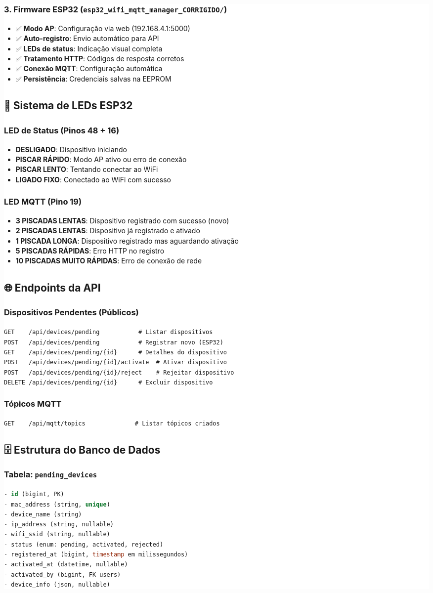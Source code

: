 ### 3. **Firmware ESP32** (`esp32_wifi_mqtt_manager_CORRIGIDO/`)
- ✅ **Modo AP**: Configuração via web (192.168.4.1:5000)
- ✅ **Auto-registro**: Envio automático para API
- ✅ **LEDs de status**: Indicação visual completa
- ✅ **Tratamento HTTP**: Códigos de resposta corretos
- ✅ **Conexão MQTT**: Configuração automática
- ✅ **Persistência**: Credenciais salvas na EEPROM

## 🚦 Sistema de LEDs ESP32

### LED de Status (Pinos 48 + 16)
- **DESLIGADO**: Dispositivo iniciando
- **PISCAR RÁPIDO**: Modo AP ativo ou erro de conexão
- **PISCAR LENTO**: Tentando conectar ao WiFi
- **LIGADO FIXO**: Conectado ao WiFi com sucesso

### LED MQTT (Pino 19)
- **3 PISCADAS LENTAS**: Dispositivo registrado com sucesso (novo)
- **2 PISCADAS LENTAS**: Dispositivo já registrado e ativado
- **1 PISCADA LONGA**: Dispositivo registrado mas aguardando ativação
- **5 PISCADAS RÁPIDAS**: Erro HTTP no registro
- **10 PISCADAS MUITO RÁPIDAS**: Erro de conexão de rede

## 🌐 Endpoints da API

### Dispositivos Pendentes (Públicos)
```http
GET    /api/devices/pending           # Listar dispositivos
POST   /api/devices/pending           # Registrar novo (ESP32)
GET    /api/devices/pending/{id}      # Detalhes do dispositivo
POST   /api/devices/pending/{id}/activate  # Ativar dispositivo
POST   /api/devices/pending/{id}/reject    # Rejeitar dispositivo
DELETE /api/devices/pending/{id}      # Excluir dispositivo
```

### Tópicos MQTT
```http
GET    /api/mqtt/topics              # Listar tópicos criados
```

## 🗄️ Estrutura do Banco de Dados

### Tabela: `pending_devices`
```sql
- id (bigint, PK)
- mac_address (string, unique)
- device_name (string)
- ip_address (string, nullable)
- wifi_ssid (string, nullable)
- status (enum: pending, activated, rejected)
- registered_at (bigint, timestamp em milissegundos)
- activated_at (datetime, nullable)
- activated_by (bigint, FK users)
- device_info (json, nullable)
```
